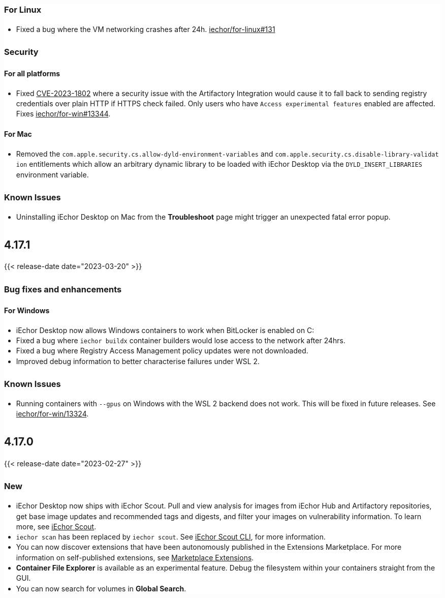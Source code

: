 ### For Linux

- Fixed a bug where the VM networking crashes after 24h. [iechor/for-linux#131](https://github.com/iechor/desktop-linux/issues/131)

### Security

#### For all platforms

- Fixed [CVE-2023-1802](https://www.cve.org/cverecord?id=CVE-2023-1802) where a security issue with the Artifactory Integration would cause it to fall back to sending registry credentials over plain HTTP if HTTPS check failed. Only users who have `Access experimental features` enabled are affected. Fixes [iechor/for-win#13344](https://github.com/iechor/for-win/issues/13344).

#### For Mac

- Removed the `com.apple.security.cs.allow-dyld-environment-variables` and `com.apple.security.cs.disable-library-validation` entitlements which allow an arbitrary dynamic library to be loaded with iEchor Desktop via the `DYLD_INSERT_LIBRARIES` environment variable.

### Known Issues

- Uninstalling iEchor Desktop on Mac from the **Troubleshoot** page might trigger an unexpected fatal error popup.

## 4.17.1

{{< release-date date="2023-03-20" >}}

### Bug fixes and enhancements

#### For Windows

- iEchor Desktop now allows Windows containers to work when BitLocker is enabled on C:
- Fixed a bug where `iechor buildx` container builders would lose access to the network after 24hrs.
- Fixed a bug where Registry Access Management policy updates were not downloaded.
- Improved debug information to better characterise failures under WSL 2.

### Known Issues

- Running containers with `--gpus` on Windows with the WSL 2 backend does not work. This will be fixed in future releases. See [iechor/for-win/13324](https://github.com/iechor/for-win/issues/13324).

## 4.17.0

{{< release-date date="2023-02-27" >}}

### New

- iEchor Desktop now ships with iEchor Scout. Pull and view analysis for images from iEchor Hub and Artifactory repositories, get base image updates and recommended tags and digests, and filter your images on vulnerability information. To learn more, see [iEchor Scout](../scout/index.md).
- `iechor scan` has been replaced by `iechor scout`. See [iEchor Scout CLI](../scout/index.md#iechor-scout-cli), for more information.
- You can now discover extensions that have been autonomously published in the Extensions Marketplace. For more information on self-published extensions, see [Marketplace Extensions](extensions/marketplace.md).
- **Container File Explorer** is available as an experimental feature. Debug the filesystem within your containers straight from the GUI.
- You can now search for volumes in **Global Search**.
